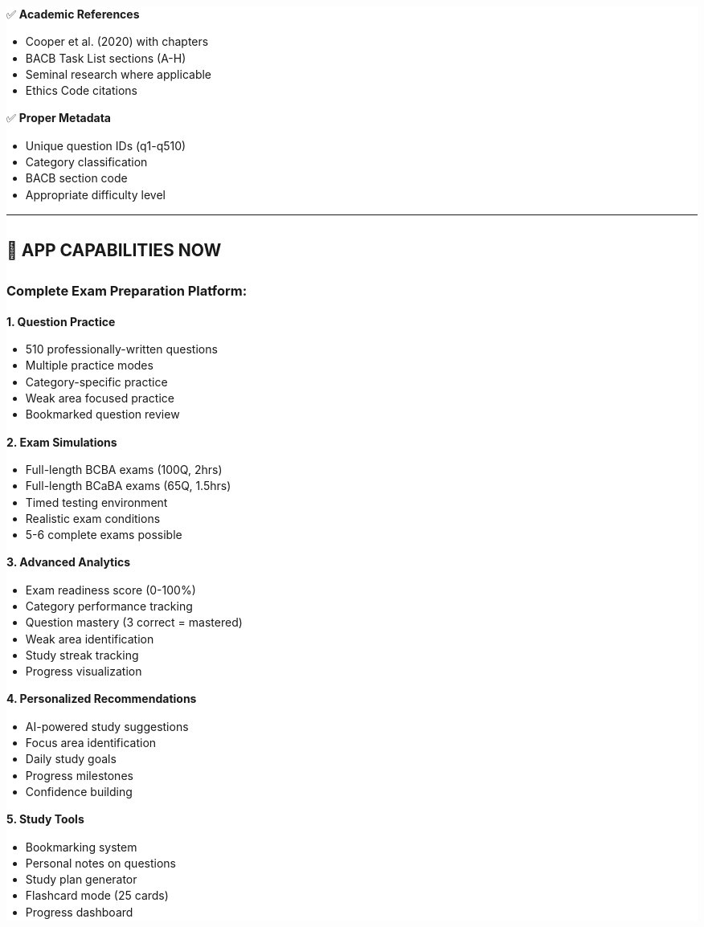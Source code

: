 ✅ **Academic References**
- Cooper et al. (2020) with chapters
- BACB Task List sections (A-H)
- Seminal research where applicable
- Ethics Code citations

✅ **Proper Metadata**
- Unique question IDs (q1-q510)
- Category classification
- BACB section code
- Appropriate difficulty level

---

## 🚀 APP CAPABILITIES NOW

### Complete Exam Preparation Platform:

**1. Question Practice**
- 510 professionally-written questions
- Multiple practice modes
- Category-specific practice
- Weak area focused practice
- Bookmarked question review

**2. Exam Simulations**
- Full-length BCBA exams (100Q, 2hrs)
- Full-length BCaBA exams (65Q, 1.5hrs)
- Timed testing environment
- Realistic exam conditions
- 5-6 complete exams possible

**3. Advanced Analytics**
- Exam readiness score (0-100%)
- Category performance tracking
- Question mastery (3 correct = mastered)
- Weak area identification
- Study streak tracking
- Progress visualization

**4. Personalized Recommendations**
- AI-powered study suggestions
- Focus area identification
- Daily study goals
- Progress milestones
- Confidence building

**5. Study Tools**
- Bookmarking system
- Personal notes on questions
- Study plan generator
- Flashcard mode (25 cards)
- Progress dashboard
